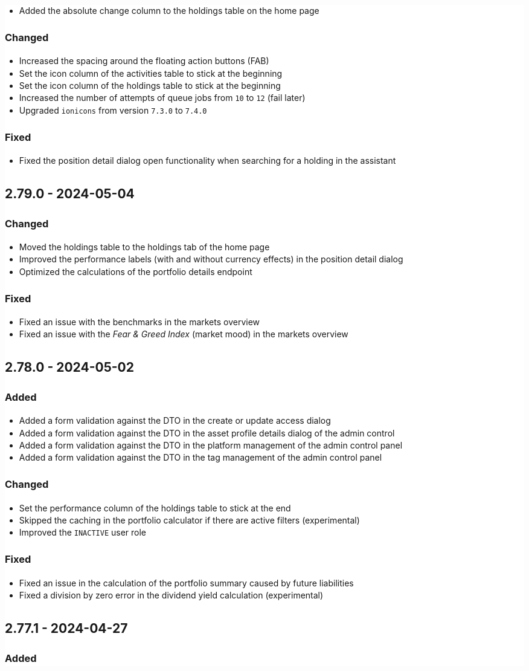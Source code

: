 - Added the absolute change column to the holdings table on the home page

### Changed

- Increased the spacing around the floating action buttons (FAB)
- Set the icon column of the activities table to stick at the beginning
- Set the icon column of the holdings table to stick at the beginning
- Increased the number of attempts of queue jobs from `10` to `12` (fail later)
- Upgraded `ionicons` from version `7.3.0` to `7.4.0`

### Fixed

- Fixed the position detail dialog open functionality when searching for a holding in the assistant

## 2.79.0 - 2024-05-04

### Changed

- Moved the holdings table to the holdings tab of the home page
- Improved the performance labels (with and without currency effects) in the position detail dialog
- Optimized the calculations of the portfolio details endpoint

### Fixed

- Fixed an issue with the benchmarks in the markets overview
- Fixed an issue with the _Fear & Greed Index_ (market mood) in the markets overview

## 2.78.0 - 2024-05-02

### Added

- Added a form validation against the DTO in the create or update access dialog
- Added a form validation against the DTO in the asset profile details dialog of the admin control
- Added a form validation against the DTO in the platform management of the admin control panel
- Added a form validation against the DTO in the tag management of the admin control panel

### Changed

- Set the performance column of the holdings table to stick at the end
- Skipped the caching in the portfolio calculator if there are active filters (experimental)
- Improved the `INACTIVE` user role

### Fixed

- Fixed an issue in the calculation of the portfolio summary caused by future liabilities
- Fixed a division by zero error in the dividend yield calculation (experimental)

## 2.77.1 - 2024-04-27

### Added
